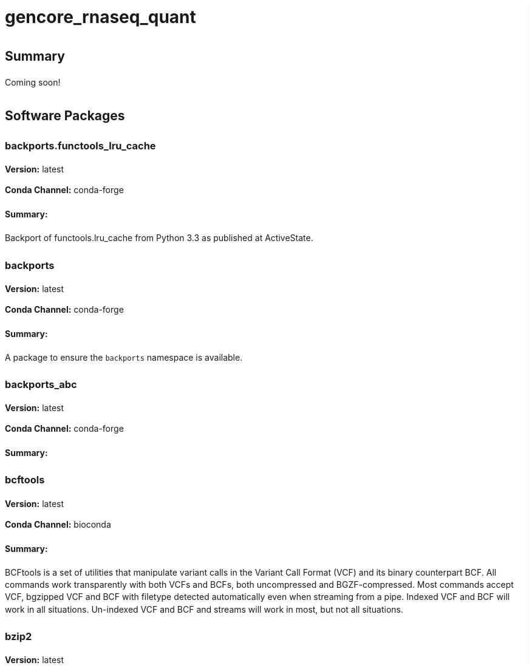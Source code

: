 # gencore_rnaseq_quant
## Summary

Coming soon!

## Software Packages

### backports.functools_lru_cache
**Version:** latest

**Conda Channel:** conda-forge

#### Summary:
Backport of functools.lru_cache from Python 3.3 as published at ActiveState.



### backports
**Version:** latest

**Conda Channel:** conda-forge

#### Summary:
A package to ensure the `backports` namespace is available.



### backports_abc
**Version:** latest

**Conda Channel:** conda-forge

#### Summary:




### bcftools
**Version:** latest

**Conda Channel:** bioconda

#### Summary:
BCFtools is a set of utilities that manipulate variant calls in the Variant Call Format (VCF) and its binary counterpart BCF. All commands work transparently with both VCFs and BCFs, both uncompressed and BGZF-compressed.  Most commands accept VCF, bgzipped VCF and BCF with filetype detected automatically even when streaming from a pipe. Indexed VCF and BCF will work in all situations. Un-indexed VCF and BCF and streams will work in most, but not all situations.



### bzip2
**Version:** latest
